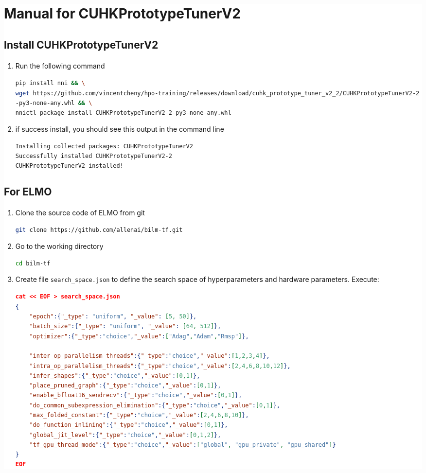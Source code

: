 # Manual for CUHKPrototypeTunerV2

## Install CUHKPrototypeTunerV2

1. Run the following command 

   ```bash
   pip install nni && \
   wget https://github.com/vincentcheny/hpo-training/releases/download/cuhk_prototype_tuner_v2_2/CUHKPrototypeTunerV2-2-py3-none-any.whl && \
   nnictl package install CUHKPrototypeTunerV2-2-py3-none-any.whl
   ```

2. if success install, you should see this output  in the command line

   ```bash
   Installing collected packages: CUHKPrototypeTunerV2
   Successfully installed CUHKPrototypeTunerV2-2
   CUHKPrototypeTunerV2 installed!
   ```

## For ELMO 

1. Clone the source code of ELMO from git 

   ```bash
   git clone https://github.com/allenai/bilm-tf.git
   ```

2. Go to the working directory

   ```bash
   cd bilm-tf
   ```

3. Create file  ``search_space.json`` to define the search space of hyperparameters and hardware parameters. Execute: 

   ```json
   cat << EOF > search_space.json
   {
       "epoch":{"_type": "uniform", "_value": [5, 50]},
       "batch_size":{"_type": "uniform", "_value": [64, 512]},
       "optimizer":{"_type":"choice","_value":["Adag","Adam","Rmsp"]},
       
       "inter_op_parallelism_threads":{"_type":"choice","_value":[1,2,3,4]},
       "intra_op_parallelism_threads":{"_type":"choice","_value":[2,4,6,8,10,12]},
       "infer_shapes":{"_type":"choice","_value":[0,1]},
       "place_pruned_graph":{"_type":"choice","_value":[0,1]},
       "enable_bfloat16_sendrecv":{"_type":"choice","_value":[0,1]},
       "do_common_subexpression_elimination":{"_type":"choice","_value":[0,1]},
       "max_folded_constant":{"_type":"choice","_value":[2,4,6,8,10]},
       "do_function_inlining":{"_type":"choice","_value":[0,1]},
       "global_jit_level":{"_type":"choice","_value":[0,1,2]},
       "tf_gpu_thread_mode":{"_type":"choice","_value":["global", "gpu_private", "gpu_shared"]}
   }
   EOF
   ```

